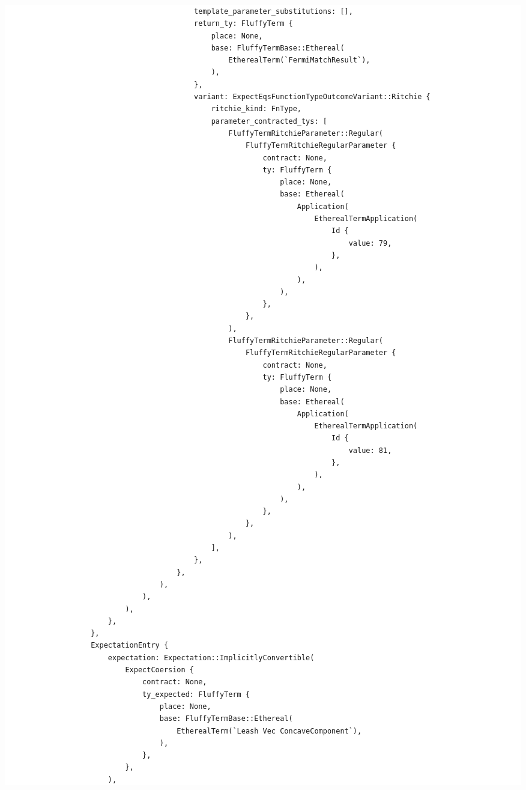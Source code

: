                                                template_parameter_substitutions: [],
                                                return_ty: FluffyTerm {
                                                    place: None,
                                                    base: FluffyTermBase::Ethereal(
                                                        EtherealTerm(`FermiMatchResult`),
                                                    ),
                                                },
                                                variant: ExpectEqsFunctionTypeOutcomeVariant::Ritchie {
                                                    ritchie_kind: FnType,
                                                    parameter_contracted_tys: [
                                                        FluffyTermRitchieParameter::Regular(
                                                            FluffyTermRitchieRegularParameter {
                                                                contract: None,
                                                                ty: FluffyTerm {
                                                                    place: None,
                                                                    base: Ethereal(
                                                                        Application(
                                                                            EtherealTermApplication(
                                                                                Id {
                                                                                    value: 79,
                                                                                },
                                                                            ),
                                                                        ),
                                                                    ),
                                                                },
                                                            },
                                                        ),
                                                        FluffyTermRitchieParameter::Regular(
                                                            FluffyTermRitchieRegularParameter {
                                                                contract: None,
                                                                ty: FluffyTerm {
                                                                    place: None,
                                                                    base: Ethereal(
                                                                        Application(
                                                                            EtherealTermApplication(
                                                                                Id {
                                                                                    value: 81,
                                                                                },
                                                                            ),
                                                                        ),
                                                                    ),
                                                                },
                                                            },
                                                        ),
                                                    ],
                                                },
                                            },
                                        ),
                                    ),
                                ),
                            },
                        },
                        ExpectationEntry {
                            expectation: Expectation::ImplicitlyConvertible(
                                ExpectCoersion {
                                    contract: None,
                                    ty_expected: FluffyTerm {
                                        place: None,
                                        base: FluffyTermBase::Ethereal(
                                            EtherealTerm(`Leash Vec ConcaveComponent`),
                                        ),
                                    },
                                },
                            ),